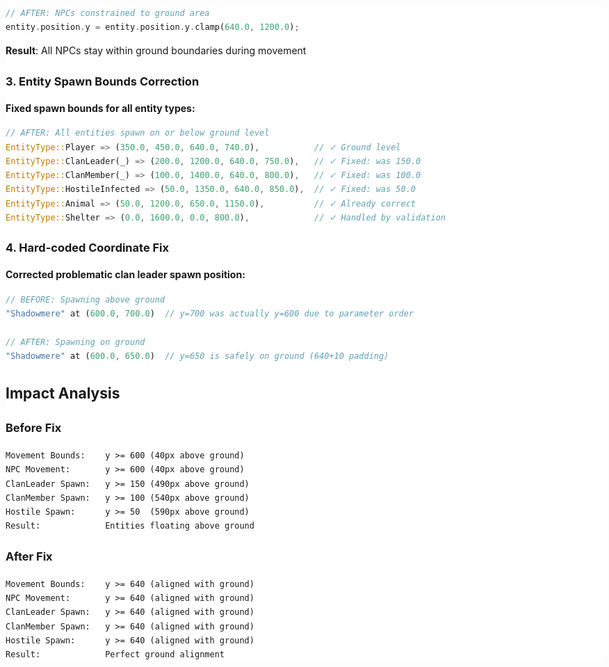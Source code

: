 ```rust
// AFTER: NPCs constrained to ground area
entity.position.y = entity.position.y.clamp(640.0, 1200.0);
```

**Result**: All NPCs stay within ground boundaries during movement

### 3. Entity Spawn Bounds Correction
**Fixed spawn bounds for all entity types:**

```rust
// AFTER: All entities spawn on or below ground level
EntityType::Player => (350.0, 450.0, 640.0, 740.0),           // ✓ Ground level
EntityType::ClanLeader(_) => (200.0, 1200.0, 640.0, 750.0),   // ✓ Fixed: was 150.0
EntityType::ClanMember(_) => (100.0, 1400.0, 640.0, 800.0),   // ✓ Fixed: was 100.0
EntityType::HostileInfected => (50.0, 1350.0, 640.0, 850.0),  // ✓ Fixed: was 50.0
EntityType::Animal => (50.0, 1200.0, 650.0, 1150.0),          // ✓ Already correct
EntityType::Shelter => (0.0, 1600.0, 0.0, 800.0),             // ✓ Handled by validation
```

### 4. Hard-coded Coordinate Fix
**Corrected problematic clan leader spawn position:**

```rust
// BEFORE: Spawning above ground 
"Shadowmere" at (600.0, 700.0)  // y=700 was actually y=600 due to parameter order

// AFTER: Spawning on ground
"Shadowmere" at (600.0, 650.0)  // y=650 is safely on ground (640+10 padding)
```

## Impact Analysis

### Before Fix
```
Movement Bounds:    y >= 600 (40px above ground)
NPC Movement:       y >= 600 (40px above ground)  
ClanLeader Spawn:   y >= 150 (490px above ground)
ClanMember Spawn:   y >= 100 (540px above ground)
Hostile Spawn:      y >= 50  (590px above ground)
Result:             Entities floating above ground
```

### After Fix
```
Movement Bounds:    y >= 640 (aligned with ground)
NPC Movement:       y >= 640 (aligned with ground)
ClanLeader Spawn:   y >= 640 (aligned with ground)  
ClanMember Spawn:   y >= 640 (aligned with ground)
Hostile Spawn:      y >= 640 (aligned with ground)
Result:             Perfect ground alignment
```
